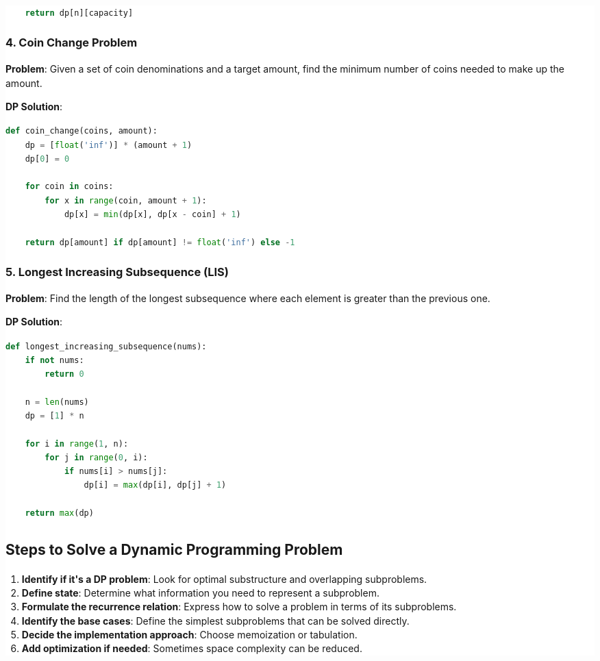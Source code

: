 ```python
    return dp[n][capacity]
```

### 4. Coin Change Problem

**Problem**: Given a set of coin denominations and a target amount, find the minimum number of coins needed to make up the amount.

**DP Solution**:
```python
def coin_change(coins, amount):
    dp = [float('inf')] * (amount + 1)
    dp[0] = 0
    
    for coin in coins:
        for x in range(coin, amount + 1):
            dp[x] = min(dp[x], dp[x - coin] + 1)
    
    return dp[amount] if dp[amount] != float('inf') else -1
```

### 5. Longest Increasing Subsequence (LIS)

**Problem**: Find the length of the longest subsequence where each element is greater than the previous one.

**DP Solution**:
```python
def longest_increasing_subsequence(nums):
    if not nums:
        return 0
        
    n = len(nums)
    dp = [1] * n
    
    for i in range(1, n):
        for j in range(0, i):
            if nums[i] > nums[j]:
                dp[i] = max(dp[i], dp[j] + 1)
    
    return max(dp)
```

## Steps to Solve a Dynamic Programming Problem

1. **Identify if it's a DP problem**: Look for optimal substructure and overlapping subproblems.
2. **Define state**: Determine what information you need to represent a subproblem.
3. **Formulate the recurrence relation**: Express how to solve a problem in terms of its subproblems.
4. **Identify the base cases**: Define the simplest subproblems that can be solved directly.
5. **Decide the implementation approach**: Choose memoization or tabulation.
6. **Add optimization if needed**: Sometimes space complexity can be reduced.
